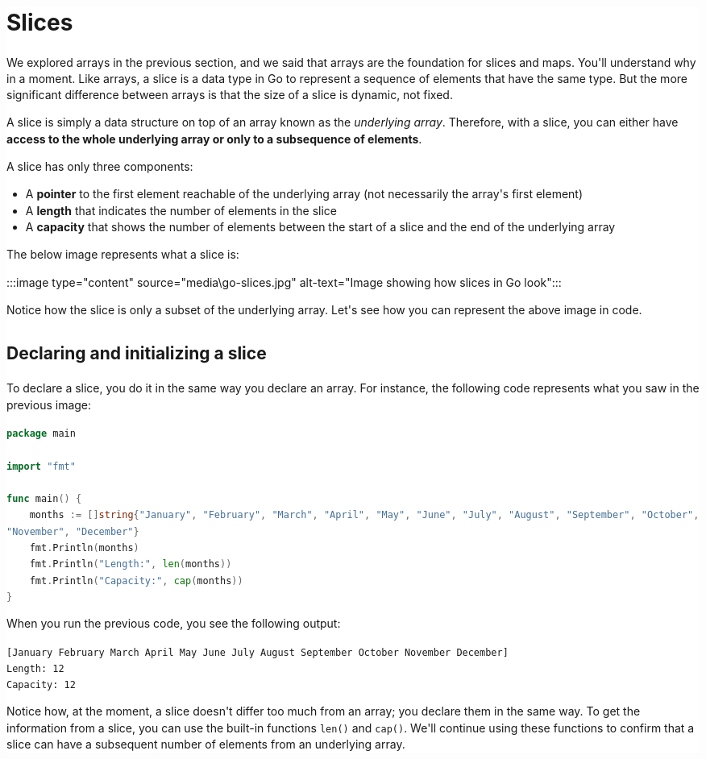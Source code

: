 # Slices

We explored arrays in the previous section, and we said that arrays are the foundation for slices and maps. You'll understand why in a moment. Like arrays, a slice is a data type in Go to represent a sequence of elements that have the same type. But the more significant difference between arrays is that the size of a slice is dynamic, not fixed.

A slice is simply a data structure on top of an array known as the *underlying array*. Therefore, with a slice, you can either have **access to the whole underlying array or only to a subsequence of elements**.

A slice has only three components:

- A **pointer** to the first element reachable of the underlying array (not necessarily the array's first element)
- A **length** that indicates the number of elements in the slice
- A **capacity** that shows the number of elements between the start of a slice and the end of the underlying array

The below image represents what a slice is:

:::image type="content" source="media\go-slices.jpg" alt-text="Image showing how slices in Go look":::

Notice how the slice is only a subset of the underlying array. Let's see how you can represent the above image in code.

## Declaring and initializing a slice

To declare a slice, you do it in the same way you declare an array. For instance, the following code represents what you saw in the previous image:

```go
package main

import "fmt"

func main() {
    months := []string{"January", "February", "March", "April", "May", "June", "July", "August", "September", "October", "November", "December"}
    fmt.Println(months)
    fmt.Println("Length:", len(months))
    fmt.Println("Capacity:", cap(months))
}
```

When you run the previous code, you see the following output:

```output
[January February March April May June July August September October November December]
Length: 12
Capacity: 12
```

Notice how, at the moment, a slice doesn't differ too much from an array; you declare them in the same way. To get the information from a slice, you can use the built-in functions `len()` and `cap()`. We'll continue using these functions to confirm that a slice can have a subsequent number of elements from an underlying array.
